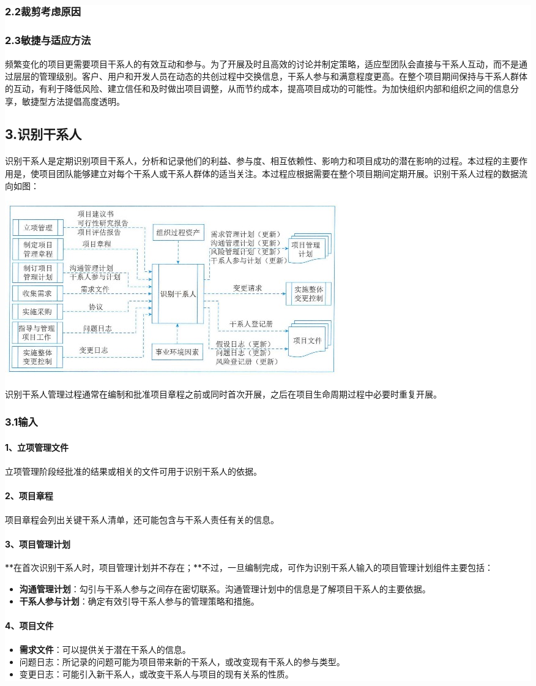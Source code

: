 ### 2.2裁剪考虑原因

### 2.3敏捷与适应方法

频繁变化的项目更需要项目干系人的有效互动和参与。为了开展及时且高效的讨论并制定策略，适应型团队会直接与干系人互动，而不是通过层层的管理级别。客户、用户和开发人员在动态的共创过程中交换信息，干系人参与和满意程度更高。在整个项目期间保持与干系人群体的互动，有利于降低风险、建立信任和及时做出项目调整，从而节约成本，提高项目成功的可能性。为加快组织内部和组织之间的信息分享，敏捷型方法提倡高度透明。

## 3.识别干系人

识别干系人是定期识别项目干系人，分析和记录他们的利益、参与度、相互依赖性、影响力和项目成功的潜在影响的过程。本过程的主要作用是，使项目团队能够建立对每个干系人或干系人群体的适当关注。本过程应根据需要在整个项目期间定期开展。识别干系人过程的数据流向如图：

![](../../../images/10干系人管理/识别干系人过程的数据流向图.jpg)

识别干系人管理过程通常在编制和批准项目章程之前或同时首次开展，之后在项目生命周期过程中必要时重复开展。

### 3.1输入

#### 1、立项管理文件

立项管理阶段经批准的结果或相关的文件可用于识别干系人的依据。

#### 2、项目章程

项目章程会列出关键干系人清单，还可能包含与干系人责任有关的信息。

#### 3、项目管理计划

**在首次识别干系人时，项目管理计划并不存在；**不过，一旦编制完成，可作为识别干系人输入的项目管理计划组件主要包括：

- **沟通管理计划**：勾引与干系人参与之间存在密切联系。沟通管理计划中的信息是了解项目干系人的主要依据。
- **干系人参与计划**：确定有效引导干系人参与的管理策略和措施。

#### 4、项目文件

- **需求文件**：可以提供关于潜在干系人的信息。
- 问题日志：所记录的问题可能为项目带来新的干系人，或改变现有干系人的参与类型。
- 变更日志：可能引入新干系人，或改变干系人与项目的现有关系的性质。

